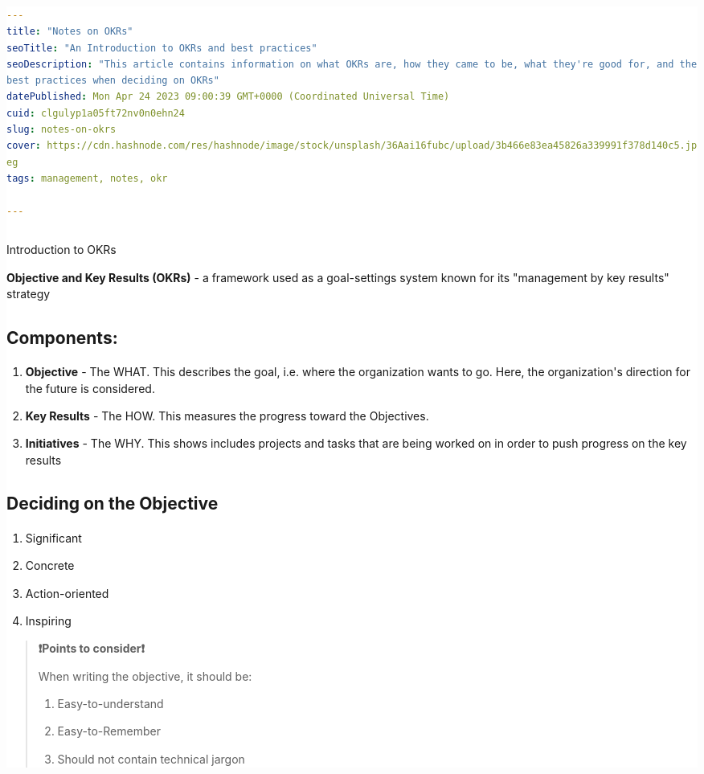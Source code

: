 ```yaml
---
title: "Notes on OKRs"
seoTitle: "An Introduction to OKRs and best practices"
seoDescription: "This article contains information on what OKRs are, how they came to be, what they're good for, and the best practices when deciding on OKRs"
datePublished: Mon Apr 24 2023 09:00:39 GMT+0000 (Coordinated Universal Time)
cuid: clgulyp1a05ft72nv0n0ehn24
slug: notes-on-okrs
cover: https://cdn.hashnode.com/res/hashnode/image/stock/unsplash/36Aai16fubc/upload/3b466e83ea45826a339991f378d140c5.jpeg
tags: management, notes, okr

---
```


##   
Introduction to OKRs

**Objective and Key Results (OKRs)** - a framework used as a goal-settings system known for its "management by key results" strategy

## Components:

1. **Objective** - The WHAT. This describes the goal, i.e. where the organization wants to go. Here, the organization's direction for the future is considered.
    
2. **Key Results** - The HOW. This measures the progress toward the Objectives.
    
3. **Initiatives** - The WHY. This shows includes projects and tasks that are being worked on in order to push progress on the key results
    

## Deciding on the Objective

1. Significant
    
2. Concrete
    
3. Action-oriented
    
4. Inspiring
    

> **❗️Points to consider❗️**
> 
> When writing the objective, it should be:
> 
> 1. Easy-to-understand
>     
> 2. Easy-to-Remember
>     
> 3. Should not contain technical jargon
>     
